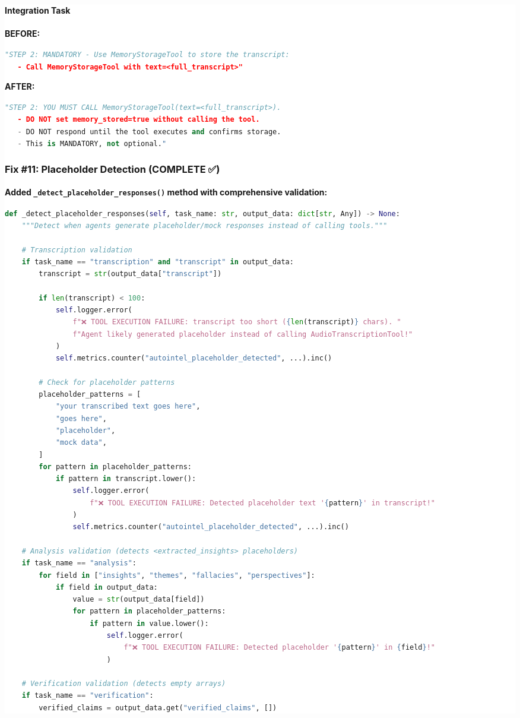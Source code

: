 #### Integration Task

**BEFORE:**

```python
"STEP 2: MANDATORY - Use MemoryStorageTool to store the transcript:
   - Call MemoryStorageTool with text=<full_transcript>"
```

**AFTER:**

```python
"STEP 2: YOU MUST CALL MemoryStorageTool(text=<full_transcript>).
   - DO NOT set memory_stored=true without calling the tool.
   - DO NOT respond until the tool executes and confirms storage.
   - This is MANDATORY, not optional."
```

### Fix #11: Placeholder Detection (COMPLETE ✅)

**Added `_detect_placeholder_responses()` method with comprehensive validation:**

```python
def _detect_placeholder_responses(self, task_name: str, output_data: dict[str, Any]) -> None:
    """Detect when agents generate placeholder/mock responses instead of calling tools."""
    
    # Transcription validation
    if task_name == "transcription" and "transcript" in output_data:
        transcript = str(output_data["transcript"])
        
        if len(transcript) < 100:
            self.logger.error(
                f"❌ TOOL EXECUTION FAILURE: transcript too short ({len(transcript)} chars). "
                f"Agent likely generated placeholder instead of calling AudioTranscriptionTool!"
            )
            self.metrics.counter("autointel_placeholder_detected", ...).inc()
        
        # Check for placeholder patterns
        placeholder_patterns = [
            "your transcribed text goes here",
            "goes here",
            "placeholder",
            "mock data",
        ]
        for pattern in placeholder_patterns:
            if pattern in transcript.lower():
                self.logger.error(
                    f"❌ TOOL EXECUTION FAILURE: Detected placeholder text '{pattern}' in transcript!"
                )
                self.metrics.counter("autointel_placeholder_detected", ...).inc()
    
    # Analysis validation (detects <extracted_insights> placeholders)
    if task_name == "analysis":
        for field in ["insights", "themes", "fallacies", "perspectives"]:
            if field in output_data:
                value = str(output_data[field])
                for pattern in placeholder_patterns:
                    if pattern in value.lower():
                        self.logger.error(
                            f"❌ TOOL EXECUTION FAILURE: Detected placeholder '{pattern}' in {field}!"
                        )
                        
    # Verification validation (detects empty arrays)
    if task_name == "verification":
        verified_claims = output_data.get("verified_claims", [])
```